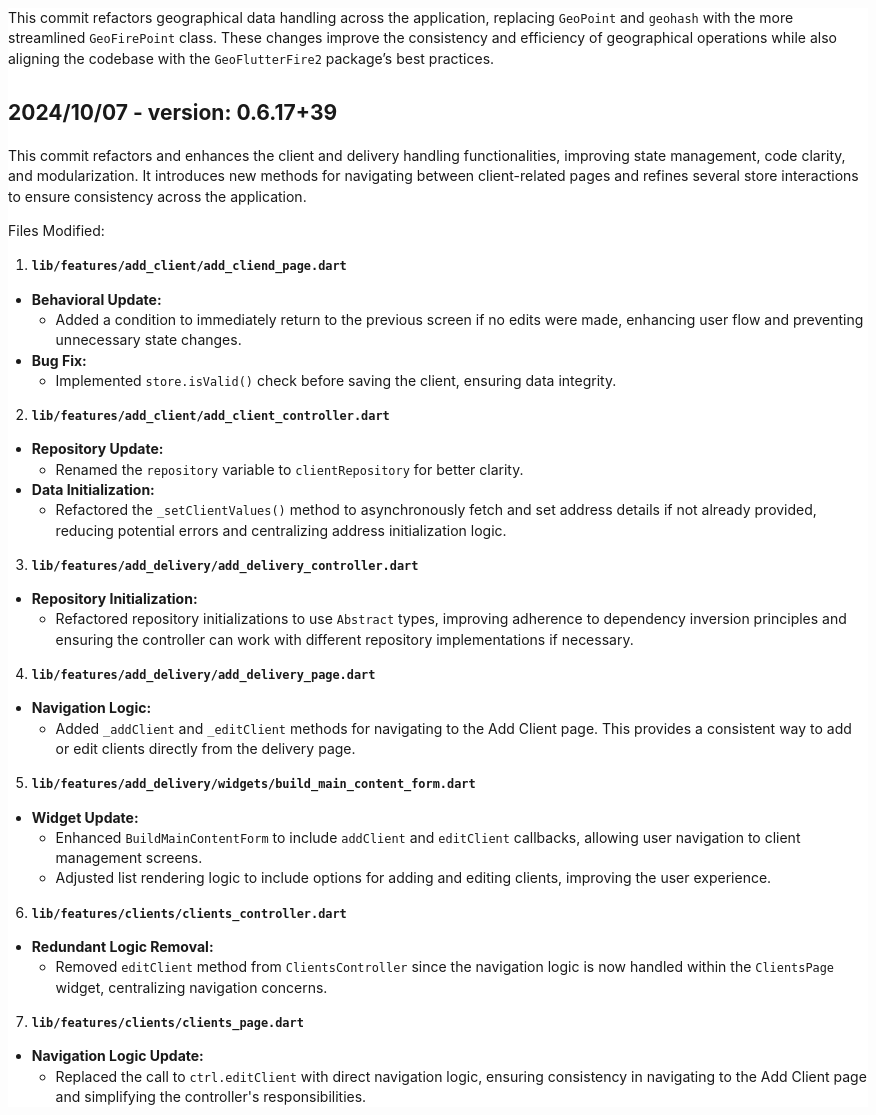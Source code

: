 This commit refactors geographical data handling across the application, replacing `GeoPoint` and `geohash` with the more streamlined `GeoFirePoint` class. These changes improve the consistency and efficiency of geographical operations while also aligning the codebase with the `GeoFlutterFire2` package’s best practices.


## 2024/10/07 - version: 0.6.17+39

This commit refactors and enhances the client and delivery handling functionalities, improving state management, code clarity, and modularization. It introduces new methods for navigating between client-related pages and refines several store interactions to ensure consistency across the application.

Files Modified:

1. **`lib/features/add_client/add_cliend_page.dart`**
- **Behavioral Update:**
  - Added a condition to immediately return to the previous screen if no edits were made, enhancing user flow and preventing unnecessary state changes.
- **Bug Fix:**
  - Implemented `store.isValid()` check before saving the client, ensuring data integrity.

2. **`lib/features/add_client/add_client_controller.dart`**
- **Repository Update:**
  - Renamed the `repository` variable to `clientRepository` for better clarity.
- **Data Initialization:**
  - Refactored the `_setClientValues()` method to asynchronously fetch and set address details if not already provided, reducing potential errors and centralizing address initialization logic.

3. **`lib/features/add_delivery/add_delivery_controller.dart`**
- **Repository Initialization:**
  - Refactored repository initializations to use `Abstract` types, improving adherence to dependency inversion principles and ensuring the controller can work with different repository implementations if necessary.

4. **`lib/features/add_delivery/add_delivery_page.dart`**
- **Navigation Logic:**
  - Added `_addClient` and `_editClient` methods for navigating to the Add Client page. This provides a consistent way to add or edit clients directly from the delivery page.

5. **`lib/features/add_delivery/widgets/build_main_content_form.dart`**
- **Widget Update:**
  - Enhanced `BuildMainContentForm` to include `addClient` and `editClient` callbacks, allowing user navigation to client management screens.
  - Adjusted list rendering logic to include options for adding and editing clients, improving the user experience.

6. **`lib/features/clients/clients_controller.dart`**
- **Redundant Logic Removal:**
  - Removed `editClient` method from `ClientsController` since the navigation logic is now handled within the `ClientsPage` widget, centralizing navigation concerns.

7. **`lib/features/clients/clients_page.dart`**
- **Navigation Logic Update:**
  - Replaced the call to `ctrl.editClient` with direct navigation logic, ensuring consistency in navigating to the Add Client page and simplifying the controller's responsibilities.
